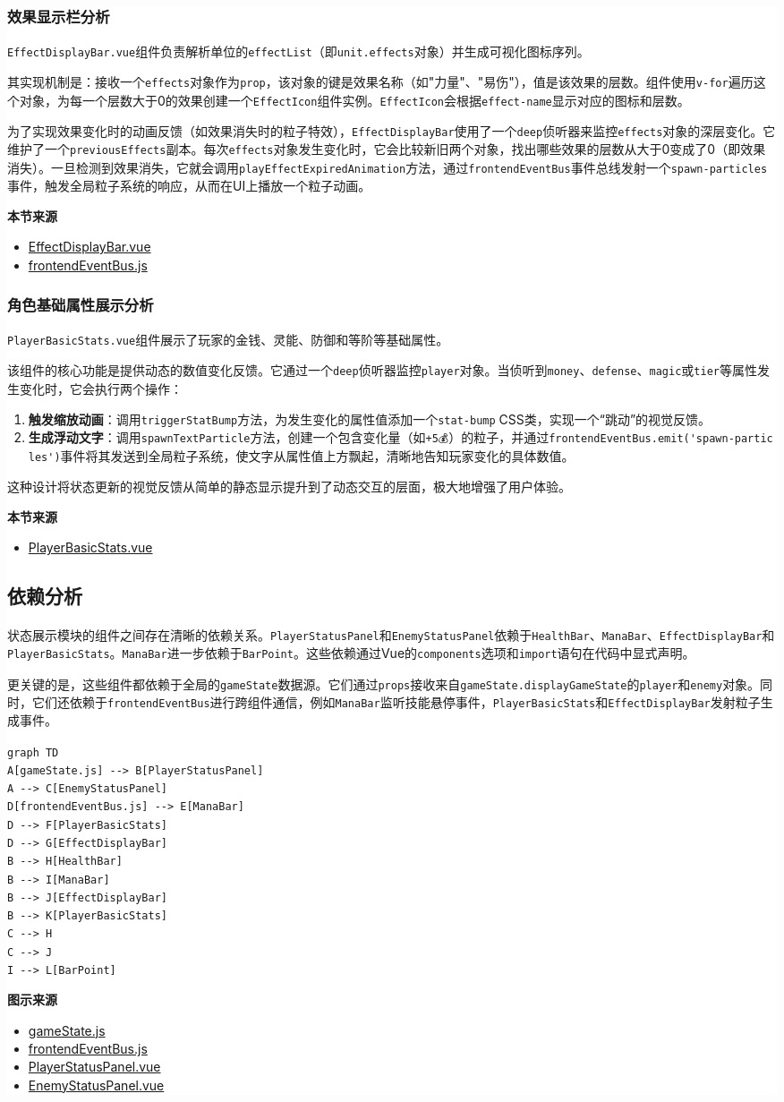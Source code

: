 ### 效果显示栏分析
`EffectDisplayBar.vue`组件负责解析单位的`effectList`（即`unit.effects`对象）并生成可视化图标序列。

其实现机制是：接收一个`effects`对象作为`prop`，该对象的键是效果名称（如"力量"、"易伤"），值是该效果的层数。组件使用`v-for`遍历这个对象，为每一个层数大于0的效果创建一个`EffectIcon`组件实例。`EffectIcon`会根据`effect-name`显示对应的图标和层数。

为了实现效果变化时的动画反馈（如效果消失时的粒子特效），`EffectDisplayBar`使用了一个`deep`侦听器来监控`effects`对象的深层变化。它维护了一个`previousEffects`副本。每次`effects`对象发生变化时，它会比较新旧两个对象，找出哪些效果的层数从大于0变成了0（即效果消失）。一旦检测到效果消失，它就会调用`playEffectExpiredAnimation`方法，通过`frontendEventBus`事件总线发射一个`spawn-particles`事件，触发全局粒子系统的响应，从而在UI上播放一个粒子动画。

**本节来源**  
- [EffectDisplayBar.vue](file://src/components/global/EffectDisplayBar.vue#L1-L154)
- [frontendEventBus.js](file://src/frontendEventBus.js#L1-L10)

### 角色基础属性展示分析
`PlayerBasicStats.vue`组件展示了玩家的金钱、灵能、防御和等阶等基础属性。

该组件的核心功能是提供动态的数值变化反馈。它通过一个`deep`侦听器监控`player`对象。当侦听到`money`、`defense`、`magic`或`tier`等属性发生变化时，它会执行两个操作：
1.  **触发缩放动画**：调用`triggerStatBump`方法，为发生变化的属性值添加一个`stat-bump` CSS类，实现一个“跳动”的视觉反馈。
2.  **生成浮动文字**：调用`spawnTextParticle`方法，创建一个包含变化量（如`+5💰`）的粒子，并通过`frontendEventBus.emit('spawn-particles')`事件将其发送到全局粒子系统，使文字从属性值上方飘起，清晰地告知玩家变化的具体数值。

这种设计将状态更新的视觉反馈从简单的静态显示提升到了动态交互的层面，极大地增强了用户体验。

**本节来源**  
- [PlayerBasicStats.vue](file://src/components/global/PlayerBasicStats.vue#L1-L183)

## 依赖分析
状态展示模块的组件之间存在清晰的依赖关系。`PlayerStatusPanel`和`EnemyStatusPanel`依赖于`HealthBar`、`ManaBar`、`EffectDisplayBar`和`PlayerBasicStats`。`ManaBar`进一步依赖于`BarPoint`。这些依赖通过Vue的`components`选项和`import`语句在代码中显式声明。

更关键的是，这些组件都依赖于全局的`gameState`数据源。它们通过`props`接收来自`gameState.displayGameState`的`player`和`enemy`对象。同时，它们还依赖于`frontendEventBus`进行跨组件通信，例如`ManaBar`监听技能悬停事件，`PlayerBasicStats`和`EffectDisplayBar`发射粒子生成事件。

```mermaid
graph TD
A[gameState.js] --> B[PlayerStatusPanel]
A --> C[EnemyStatusPanel]
D[frontendEventBus.js] --> E[ManaBar]
D --> F[PlayerBasicStats]
D --> G[EffectDisplayBar]
B --> H[HealthBar]
B --> I[ManaBar]
B --> J[EffectDisplayBar]
B --> K[PlayerBasicStats]
C --> H
C --> J
I --> L[BarPoint]
```

**图示来源**  
- [gameState.js](file://src/data/gameState.js#L1-L20)
- [frontendEventBus.js](file://src/frontendEventBus.js#L1-L10)
- [PlayerStatusPanel.vue](file://src/components/global/PlayerStatusPanel.vue#L1-L50)
- [EnemyStatusPanel.vue](file://src/components/battle/EnemyStatusPanel.vue#L1-L50)
